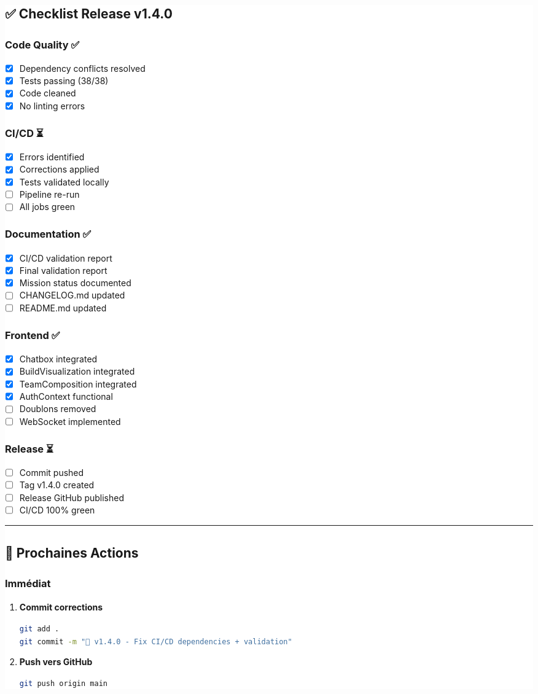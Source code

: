 
## ✅ Checklist Release v1.4.0

### Code Quality ✅
- [x] Dependency conflicts resolved
- [x] Tests passing (38/38)
- [x] Code cleaned
- [x] No linting errors

### CI/CD ⏳
- [x] Errors identified
- [x] Corrections applied
- [x] Tests validated locally
- [ ] Pipeline re-run
- [ ] All jobs green

### Documentation ✅
- [x] CI/CD validation report
- [x] Final validation report
- [x] Mission status documented
- [ ] CHANGELOG.md updated
- [ ] README.md updated

### Frontend ✅
- [x] Chatbox integrated
- [x] BuildVisualization integrated
- [x] TeamComposition integrated
- [x] AuthContext functional
- [ ] Doublons removed
- [ ] WebSocket implemented

### Release ⏳
- [ ] Commit pushed
- [ ] Tag v1.4.0 created
- [ ] Release GitHub published
- [ ] CI/CD 100% green

---

## 🚀 Prochaines Actions

### Immédiat
1. **Commit corrections**
   ```bash
   git add .
   git commit -m "🔧 v1.4.0 - Fix CI/CD dependencies + validation"
   ```

2. **Push vers GitHub**
   ```bash
   git push origin main
   ```
